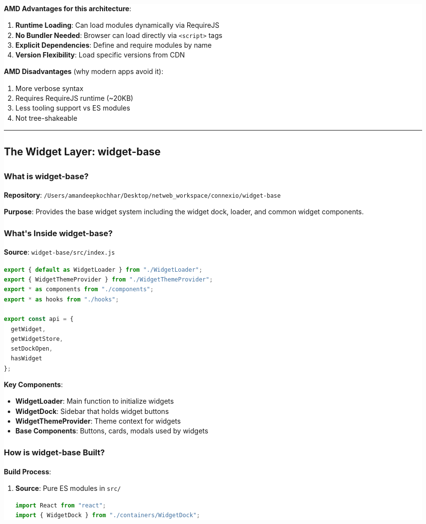 **AMD Advantages for this architecture**:
1. **Runtime Loading**: Can load modules dynamically via RequireJS
2. **No Bundler Needed**: Browser can load directly via `<script>` tags
3. **Explicit Dependencies**: Define and require modules by name
4. **Version Flexibility**: Load specific versions from CDN

**AMD Disadvantages** (why modern apps avoid it):
1. More verbose syntax
2. Requires RequireJS runtime (~20KB)
3. Less tooling support vs ES modules
4. Not tree-shakeable

---

## The Widget Layer: widget-base

### What is widget-base?

**Repository**: `/Users/amandeepkochhar/Desktop/netweb_workspace/connexio/widget-base`

**Purpose**: Provides the base widget system including the widget dock, loader, and common widget components.

### What's Inside widget-base?

**Source**: `widget-base/src/index.js`
```javascript
export { default as WidgetLoader } from "./WidgetLoader";
export { WidgetThemeProvider } from "./WidgetThemeProvider";
export * as components from "./components";
export * as hooks from "./hooks";

export const api = {
  getWidget,
  getWidgetStore,
  setDockOpen,
  hasWidget
};
```

**Key Components**:
- **WidgetLoader**: Main function to initialize widgets
- **WidgetDock**: Sidebar that holds widget buttons
- **WidgetThemeProvider**: Theme context for widgets
- **Base Components**: Buttons, cards, modals used by widgets

### How is widget-base Built?

**Build Process**:

1. **Source**: Pure ES modules in `src/`
   ```javascript
   import React from "react";
   import { WidgetDock } from "./containers/WidgetDock";
   ```
